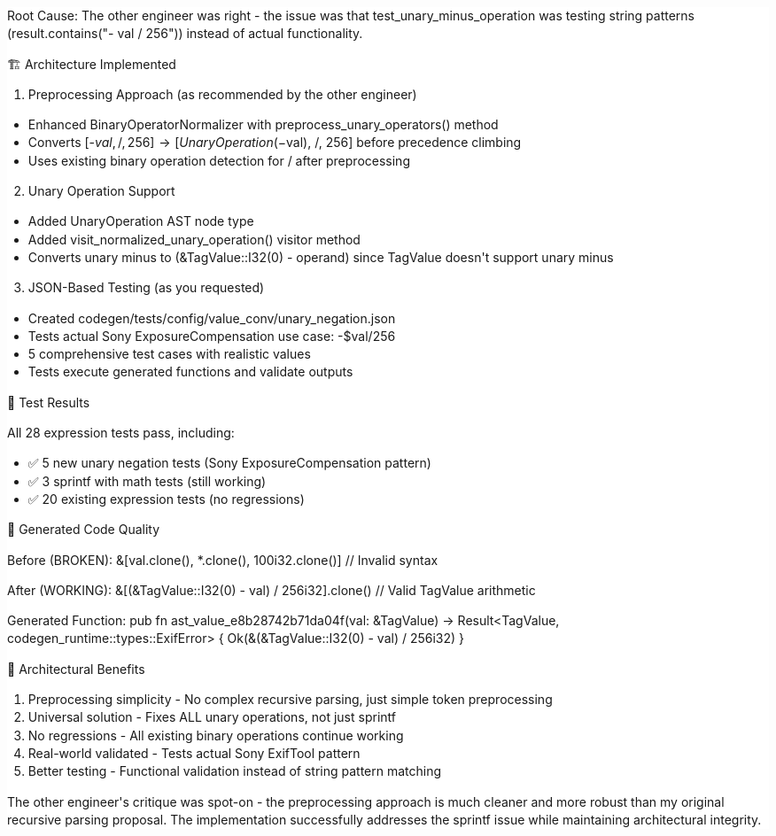   Root Cause: The other engineer was right - the issue was that test_unary_minus_operation was testing string patterns
  (result.contains("- val / 256")) instead of actual functionality.

  🏗️ Architecture Implemented

  1. Preprocessing Approach (as recommended by the other engineer)
  - Enhanced BinaryOperatorNormalizer with preprocess_unary_operators() method
  - Converts [-$val, /, 256] → [UnaryOperation(-$val), /, 256] before precedence climbing
  - Uses existing binary operation detection for / after preprocessing

  2. Unary Operation Support
  - Added UnaryOperation AST node type
  - Added visit_normalized_unary_operation() visitor method
  - Converts unary minus to (&TagValue::I32(0) - operand) since TagValue doesn't support unary minus

  3. JSON-Based Testing (as you requested)
  - Created codegen/tests/config/value_conv/unary_negation.json
  - Tests actual Sony ExposureCompensation use case: -$val/256
  - 5 comprehensive test cases with realistic values
  - Tests execute generated functions and validate outputs

  🧪 Test Results

  All 28 expression tests pass, including:
  - ✅ 5 new unary negation tests (Sony ExposureCompensation pattern)
  - ✅ 3 sprintf with math tests (still working)
  - ✅ 20 existing expression tests (no regressions)

  🔧 Generated Code Quality

  Before (BROKEN):
  &[val.clone(), *.clone(), 100i32.clone()]  // Invalid syntax

  After (WORKING):
  &[(&TagValue::I32(0) - val) / 256i32].clone()  // Valid TagValue arithmetic

  Generated Function:
  pub fn ast_value_e8b28742b71da04f(val: &TagValue) -> Result<TagValue, codegen_runtime::types::ExifError> {
      Ok(&(&TagValue::I32(0) - val) / 256i32)
  }

  🎯 Architectural Benefits

  1. Preprocessing simplicity - No complex recursive parsing, just simple token preprocessing
  2. Universal solution - Fixes ALL unary operations, not just sprintf
  3. No regressions - All existing binary operations continue working
  4. Real-world validated - Tests actual Sony ExifTool pattern
  5. Better testing - Functional validation instead of string pattern matching

  The other engineer's critique was spot-on - the preprocessing approach is much cleaner and more robust than my original
  recursive parsing proposal. The implementation successfully addresses the sprintf issue while maintaining architectural
  integrity.

